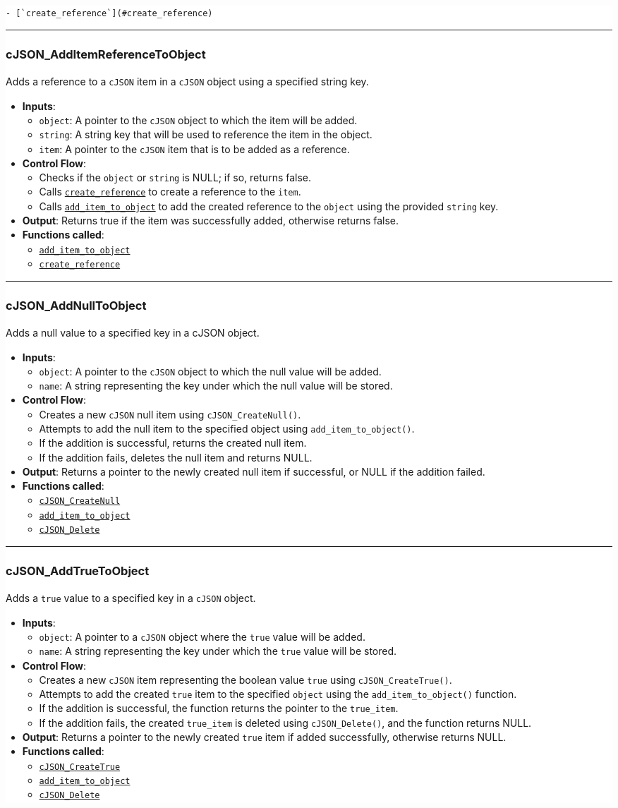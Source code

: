     - [`create_reference`](#create_reference)


---
### cJSON\_AddItemReferenceToObject
Adds a reference to a `cJSON` item in a `cJSON` object using a specified string key.
- **Inputs**:
    - `object`: A pointer to the `cJSON` object to which the item will be added.
    - `string`: A string key that will be used to reference the item in the object.
    - `item`: A pointer to the `cJSON` item that is to be added as a reference.
- **Control Flow**:
    - Checks if the `object` or `string` is NULL; if so, returns false.
    - Calls [`create_reference`](#create_reference) to create a reference to the `item`.
    - Calls [`add_item_to_object`](#add_item_to_object) to add the created reference to the `object` using the provided `string` key.
- **Output**: Returns true if the item was successfully added, otherwise returns false.
- **Functions called**:
    - [`add_item_to_object`](#add_item_to_object)
    - [`create_reference`](#create_reference)


---
### cJSON\_AddNullToObject
Adds a null value to a specified key in a cJSON object.
- **Inputs**:
    - `object`: A pointer to the `cJSON` object to which the null value will be added.
    - `name`: A string representing the key under which the null value will be stored.
- **Control Flow**:
    - Creates a new `cJSON` null item using `cJSON_CreateNull()`.
    - Attempts to add the null item to the specified object using `add_item_to_object()`.
    - If the addition is successful, returns the created null item.
    - If the addition fails, deletes the null item and returns NULL.
- **Output**: Returns a pointer to the newly created null item if successful, or NULL if the addition failed.
- **Functions called**:
    - [`cJSON_CreateNull`](#cJSON_CreateNull)
    - [`add_item_to_object`](#add_item_to_object)
    - [`cJSON_Delete`](#cJSON_Delete)


---
### cJSON\_AddTrueToObject
Adds a `true` value to a specified key in a `cJSON` object.
- **Inputs**:
    - `object`: A pointer to a `cJSON` object where the `true` value will be added.
    - `name`: A string representing the key under which the `true` value will be stored.
- **Control Flow**:
    - Creates a new `cJSON` item representing the boolean value `true` using `cJSON_CreateTrue()`.
    - Attempts to add the created `true` item to the specified `object` using the `add_item_to_object()` function.
    - If the addition is successful, the function returns the pointer to the `true_item`.
    - If the addition fails, the created `true_item` is deleted using `cJSON_Delete()`, and the function returns NULL.
- **Output**: Returns a pointer to the newly created `true` item if added successfully, otherwise returns NULL.
- **Functions called**:
    - [`cJSON_CreateTrue`](#cJSON_CreateTrue)
    - [`add_item_to_object`](#add_item_to_object)
    - [`cJSON_Delete`](#cJSON_Delete)
